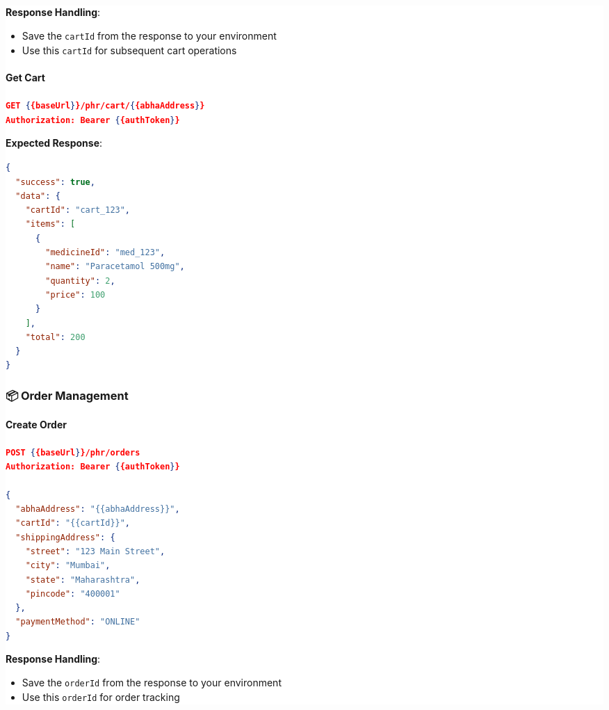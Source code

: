 **Response Handling**:
- Save the `cartId` from the response to your environment
- Use this `cartId` for subsequent cart operations

#### Get Cart
```json
GET {{baseUrl}}/phr/cart/{{abhaAddress}}
Authorization: Bearer {{authToken}}
```

**Expected Response**:
```json
{
  "success": true,
  "data": {
    "cartId": "cart_123",
    "items": [
      {
        "medicineId": "med_123",
        "name": "Paracetamol 500mg",
        "quantity": 2,
        "price": 100
      }
    ],
    "total": 200
  }
}
```

### 📦 Order Management

#### Create Order
```json
POST {{baseUrl}}/phr/orders
Authorization: Bearer {{authToken}}

{
  "abhaAddress": "{{abhaAddress}}",
  "cartId": "{{cartId}}",
  "shippingAddress": {
    "street": "123 Main Street",
    "city": "Mumbai",
    "state": "Maharashtra",
    "pincode": "400001"
  },
  "paymentMethod": "ONLINE"
}
```

**Response Handling**:
- Save the `orderId` from the response to your environment
- Use this `orderId` for order tracking
